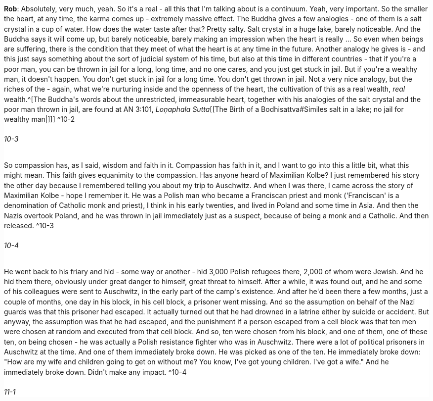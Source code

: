 **Rob**: Absolutely, very much, yeah. So it's a real - all this that I'm talking about is a continuum. Yeah, very important. So the smaller the heart, at any time, the <span class="firstLink"><a data-href="karma" class="internal-link">karma</a></span> comes up - extremely massive effect. The <span class="firstLink"><a data-href="Buddha" class="internal-link">Buddha</a></span> gives a few analogies - one of them is a salt crystal in a cup of water. How does the water taste after that? Pretty salty. Salt crystal in a huge lake, barely noticeable. And the <span class="otherLink"><a data-href="Buddha" class="internal-link">Buddha</a></span> says it will come up, but barely noticeable, barely making an impression when the heart is really ... So even when beings are <span class="firstLink"><a aria-label-position="top" aria-label="Dukkha" data-href="Dukkha" class="internal-link">suffering</a></span>, there is the condition that they meet of what the heart is at any time in the future. Another analogy he gives is - and this just says something about the sort of judicial system of his time, but also at this time in different countries - that if you're a poor man, you can be thrown in jail for a long, long time, and no one cares, and you just get stuck in jail. But if you're a wealthy man, it doesn't happen. You don't get stuck in jail for a long time. You don't get thrown in jail. Not a very nice analogy, but the riches of the - again, what we're nurturing inside and the openness of the heart, the <span class="firstLink"><a data-href="cultivation" class="internal-link">cultivation</a></span> of this as a real wealth, _real_ wealth.^[The Buddha's words about the unrestricted, immeasurable heart, together with his analogies of the salt crystal and the poor man thrown in jail, are found at AN 3:101, _Loṇaphala Sutta_[[The Birth of a Bodhisattva#Similes salt in a lake; no jail for wealthy man|]]] ^10-2
###### 10-3
So <span class="firstLink"><a data-href="compassion" class="internal-link">compassion</a></span> has, as I said, <span class="firstLink"><a aria-label-position="top" aria-label="Insight" data-href="Insight" class="internal-link">wisdom</a></span> and <span class="firstLink"><a aria-label-position="top" aria-label="Devotion" data-href="Devotion" class="internal-link">faith</a></span> in it. <span class="firstLink"><a data-href="Compassion" class="internal-link">Compassion</a></span> has <span class="otherLink"><a aria-label-position="top" aria-label="Devotion" data-href="Devotion" class="internal-link">faith</a></span> in it, and I want to go into this a little bit, what this might mean. This <span class="otherLink"><a aria-label-position="top" aria-label="Devotion" data-href="Devotion" class="internal-link">faith</a></span> gives <span class="firstLink"><a data-href="equanimity" class="internal-link">equanimity</a></span> to the <span class="otherLink"><a data-href="compassion" class="internal-link">compassion</a></span>. Has anyone heard of <span class="firstLink"><a data-href="Maximilian Kolbe" class="internal-link">Maximilian Kolbe</a></span>? I just remembered his story the other day because I remembered telling you about my trip to Auschwitz. And when I was there, I came across the story of <span class="otherLink"><a data-href="Maximilian Kolbe" class="internal-link">Maximilian Kolbe</a></span> - hope I remember it. He was a Polish man who became a Franciscan priest and monk ('Franciscan' is a denomination of Catholic monk and priest), I think in his early twenties, and lived in Poland and some time in Asia. And then the Nazis overtook Poland, and he was thrown in jail immediately just as a suspect, because of being a monk and a Catholic. And then released<span class="firstLink"><a aria-label-position="top" aria-label="The Birth of a Bodhisattva > Story Maximilian Kolbe" data-href="The Birth of a Bodhisattva#Story Maximilian Kolbe" class="internal-link">.</a></span> ^10-3
###### 10-4
He went back to his friary and hid - some way or another - hid 3,000 Polish refugees there, 2,000 of whom were Jewish. And he hid them there, obviously under great danger to himself, great threat to himself. After a while, it was found out, and he and some of his colleagues were sent to Auschwitz, in the early part of the camp's existence. And after he'd been there a few months, just a couple of months, one day in his block, in his cell block, a prisoner went missing. And so the assumption on behalf of the Nazi guards was that this prisoner had escaped. It actually turned out that he had drowned in a latrine either by suicide or accident. But anyway, the assumption was that he had escaped, and the punishment if a person escaped from a cell block was that ten men were chosen at random and executed from that cell block. And so, ten were chosen from his block, and one of them, one of these ten, on being chosen - he was actually a Polish resistance fighter who was in Auschwitz. There were a lot of political prisoners in Auschwitz at the time. And one of them immediately broke down. He was picked as one of the ten. He immediately broke down: "How are my wife and children going to get on without me? You know, I've got young children. I've got a wife." And he immediately broke down. Didn't make any impact<span class="firstLink"><a aria-label-position="top" aria-label="The Birth of a Bodhisattva > Punishment for escaped prisoner" data-href="The Birth of a Bodhisattva#Punishment for escaped prisoner" class="internal-link">.</a></span> ^10-4
###### 11-1